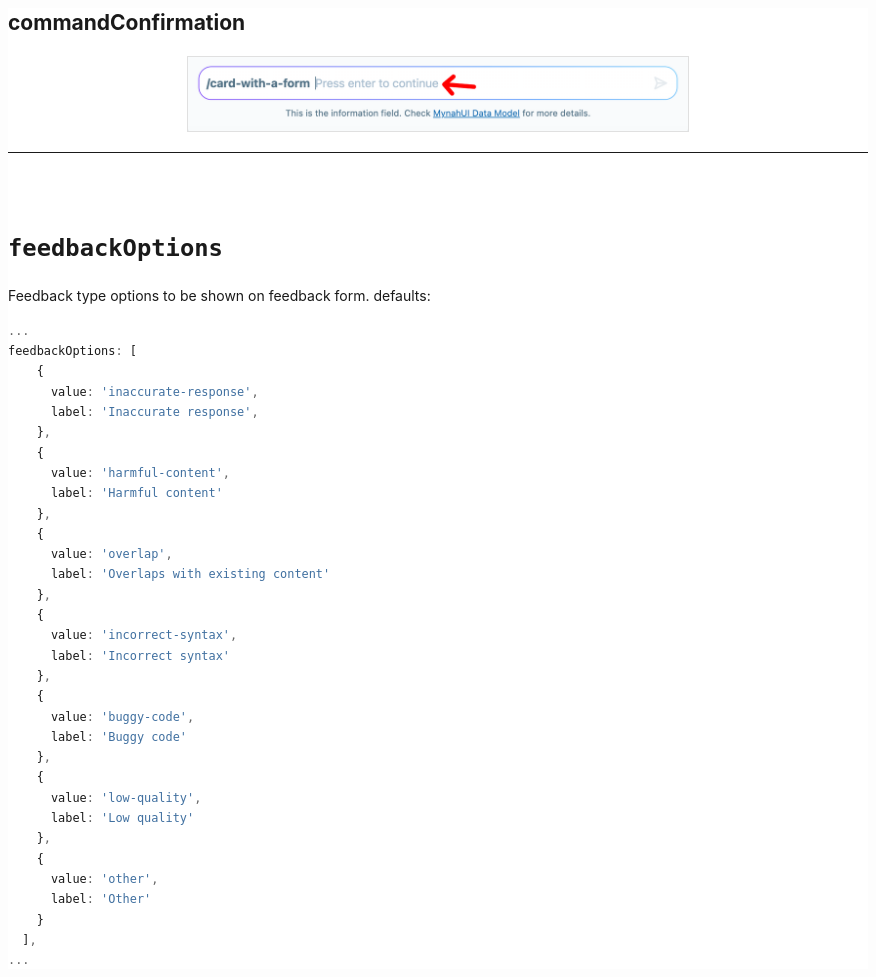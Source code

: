 
## commandConfirmation
<p align="center">
  <img src="./img/texts/commandConfirmation.png" alt="commandConfirmation" style="max-width:500px; width:100%;border: 1px solid #e0e0e0;">
</p>

---

<p><br/></p>

# `feedbackOptions`

Feedback type options to be shown on feedback form.
defaults:
```typescript
...
feedbackOptions: [
    {
      value: 'inaccurate-response',
      label: 'Inaccurate response',
    },
    {
      value: 'harmful-content',
      label: 'Harmful content'
    },
    {
      value: 'overlap',
      label: 'Overlaps with existing content'
    },
    {
      value: 'incorrect-syntax',
      label: 'Incorrect syntax'
    },
    {
      value: 'buggy-code',
      label: 'Buggy code'
    },
    {
      value: 'low-quality',
      label: 'Low quality'
    },
    {
      value: 'other',
      label: 'Other'
    }
  ],
...
```
